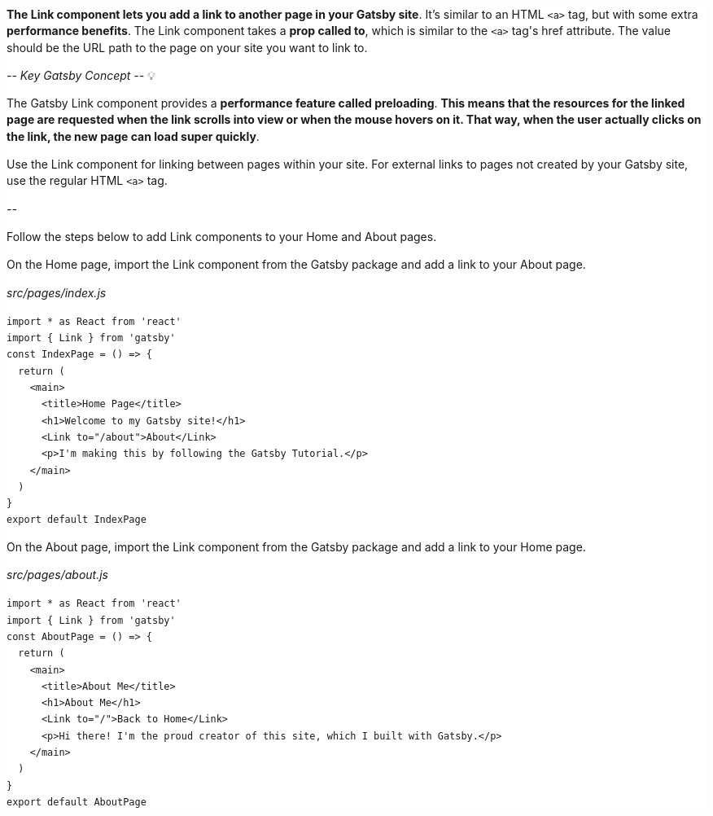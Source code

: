 **The Link component lets you add a link to another page in your Gatsby site**. It’s similar to an HTML ```<a>``` tag, but with some extra **performance benefits**. The Link component takes a **prop called to**, which is similar to the ```<a>``` tag's href attribute. The value should be the URL path to the page on your site you want to link to.

*-- Key Gatsby Concept --* 💡

The Gatsby Link component provides a **performance feature called preloading**. **This means that the resources for the linked page are requested when the link scrolls into view or when the mouse hovers on it. That way, when the user actually clicks on the link, the new page can load super quickly**.

Use the Link component for linking between pages within your site. For external links to pages not created by your Gatsby site, use the regular HTML ```<a>``` tag.

*--*

Follow the steps below to add Link components to your Home and About pages.

On the Home page, import the Link component from the Gatsby package and add a link to your About page.

*src/pages/index.js*
```
import * as React from 'react'
import { Link } from 'gatsby'
const IndexPage = () => {
  return (
    <main>
      <title>Home Page</title>
      <h1>Welcome to my Gatsby site!</h1>
      <Link to="/about">About</Link>
      <p>I'm making this by following the Gatsby Tutorial.</p>
    </main>
  )
}
export default IndexPage
```

On the About page, import the Link component from the Gatsby package and add a link to your Home page.

*src/pages/about.js*
```
import * as React from 'react'
import { Link } from 'gatsby'
const AboutPage = () => {
  return (
    <main>
      <title>About Me</title>
      <h1>About Me</h1>
      <Link to="/">Back to Home</Link>
      <p>Hi there! I'm the proud creator of this site, which I built with Gatsby.</p>
    </main>
  )
}
export default AboutPage
```
